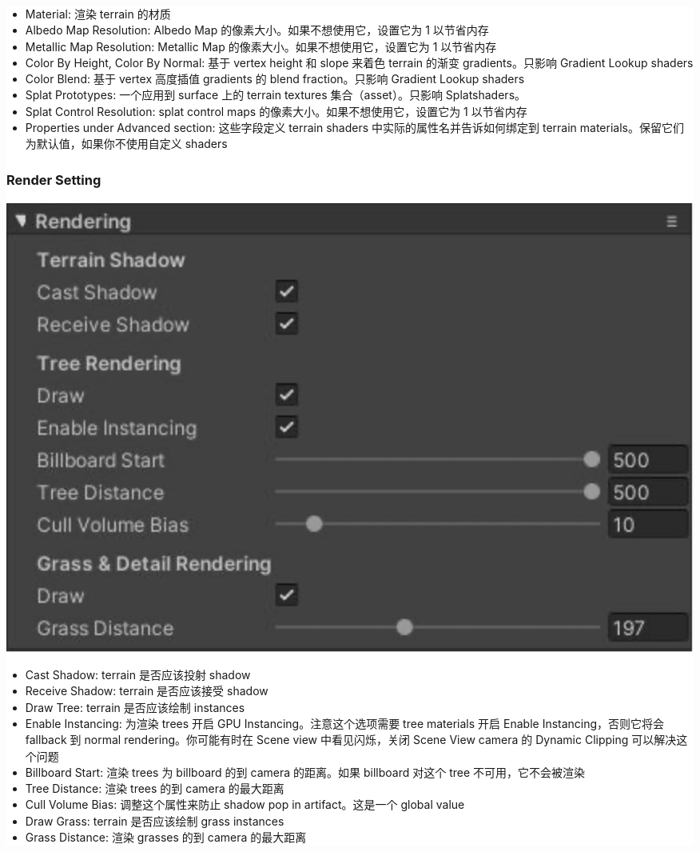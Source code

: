 - Material: 渲染 terrain 的材质
- Albedo Map Resolution: Albedo Map 的像素大小。如果不想使用它，设置它为 1 以节省内存
- Metallic Map Resolution: Metallic Map 的像素大小。如果不想使用它，设置它为 1 以节省内存
- Color By Height, Color By Normal: 基于 vertex height 和 slope 来着色 terrain 的渐变 gradients。只影响 Gradient Lookup shaders
- Color Blend: 基于 vertex 高度插值 gradients 的 blend fraction。只影响 Gradient Lookup shaders
- Splat Prototypes: 一个应用到 surface 上的 terrain textures 集合（asset）。只影响 Splatshaders。
- Splat Control Resolution: splat control maps 的像素大小。如果不想使用它，设置它为 1 以节省内存
- Properties under Advanced section: 这些字段定义 terrain shaders 中实际的属性名并告诉如何绑定到 terrain materials。保留它们为默认值，如果你不使用自定义 shaders

### Render Setting

![RenderSettings](Image/RenderSettings.png)

- Cast Shadow: terrain 是否应该投射 shadow
- Receive Shadow: terrain 是否应该接受 shadow
- Draw Tree: terrain 是否应该绘制 instances
- Enable Instancing: 为渲染 trees 开启 GPU Instancing。注意这个选项需要 tree materials 开启 Enable Instancing，否则它将会 fallback 到 normal rendering。你可能有时在 Scene view 中看见闪烁，关闭 Scene View camera 的 Dynamic Clipping 可以解决这个问题
- Billboard Start: 渲染 trees 为 billboard 的到 camera 的距离。如果 billboard 对这个 tree 不可用，它不会被渲染
- Tree Distance: 渲染 trees 的到 camera 的最大距离
- Cull Volume Bias: 调整这个属性来防止 shadow pop in artifact。这是一个 global value
- Draw Grass: terrain 是否应该绘制 grass instances
- Grass Distance: 渲染 grasses 的到 camera 的最大距离
